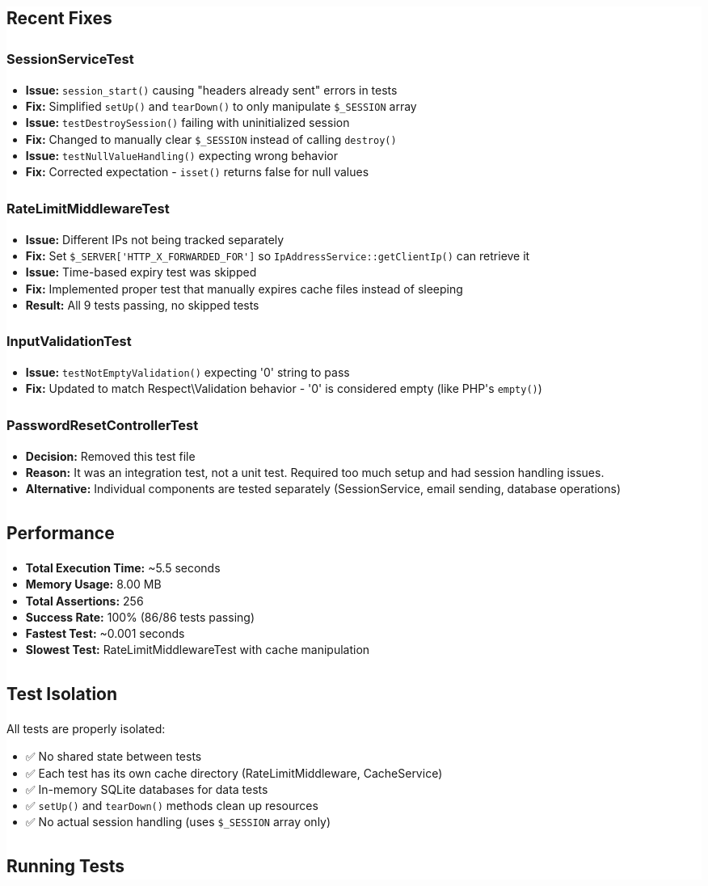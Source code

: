 ## Recent Fixes

### SessionServiceTest
- **Issue:** `session_start()` causing "headers already sent" errors in tests
- **Fix:** Simplified `setUp()` and `tearDown()` to only manipulate `$_SESSION` array
- **Issue:** `testDestroySession()` failing with uninitialized session
- **Fix:** Changed to manually clear `$_SESSION` instead of calling `destroy()`
- **Issue:** `testNullValueHandling()` expecting wrong behavior
- **Fix:** Corrected expectation - `isset()` returns false for null values

### RateLimitMiddlewareTest
- **Issue:** Different IPs not being tracked separately
- **Fix:** Set `$_SERVER['HTTP_X_FORWARDED_FOR']` so `IpAddressService::getClientIp()` can retrieve it
- **Issue:** Time-based expiry test was skipped
- **Fix:** Implemented proper test that manually expires cache files instead of sleeping
- **Result:** All 9 tests passing, no skipped tests

### InputValidationTest
- **Issue:** `testNotEmptyValidation()` expecting '0' string to pass
- **Fix:** Updated to match Respect\Validation behavior - '0' is considered empty (like PHP's `empty()`)

### PasswordResetControllerTest
- **Decision:** Removed this test file
- **Reason:** It was an integration test, not a unit test. Required too much setup and had session handling issues.
- **Alternative:** Individual components are tested separately (SessionService, email sending, database operations)

## Performance

- **Total Execution Time:** ~5.5 seconds
- **Memory Usage:** 8.00 MB
- **Total Assertions:** 256
- **Success Rate:** 100% (86/86 tests passing)
- **Fastest Test:** ~0.001 seconds
- **Slowest Test:** RateLimitMiddlewareTest with cache manipulation

## Test Isolation

All tests are properly isolated:
- ✅ No shared state between tests
- ✅ Each test has its own cache directory (RateLimitMiddleware, CacheService)
- ✅ In-memory SQLite databases for data tests
- ✅ `setUp()` and `tearDown()` methods clean up resources
- ✅ No actual session handling (uses `$_SESSION` array only)

## Running Tests
